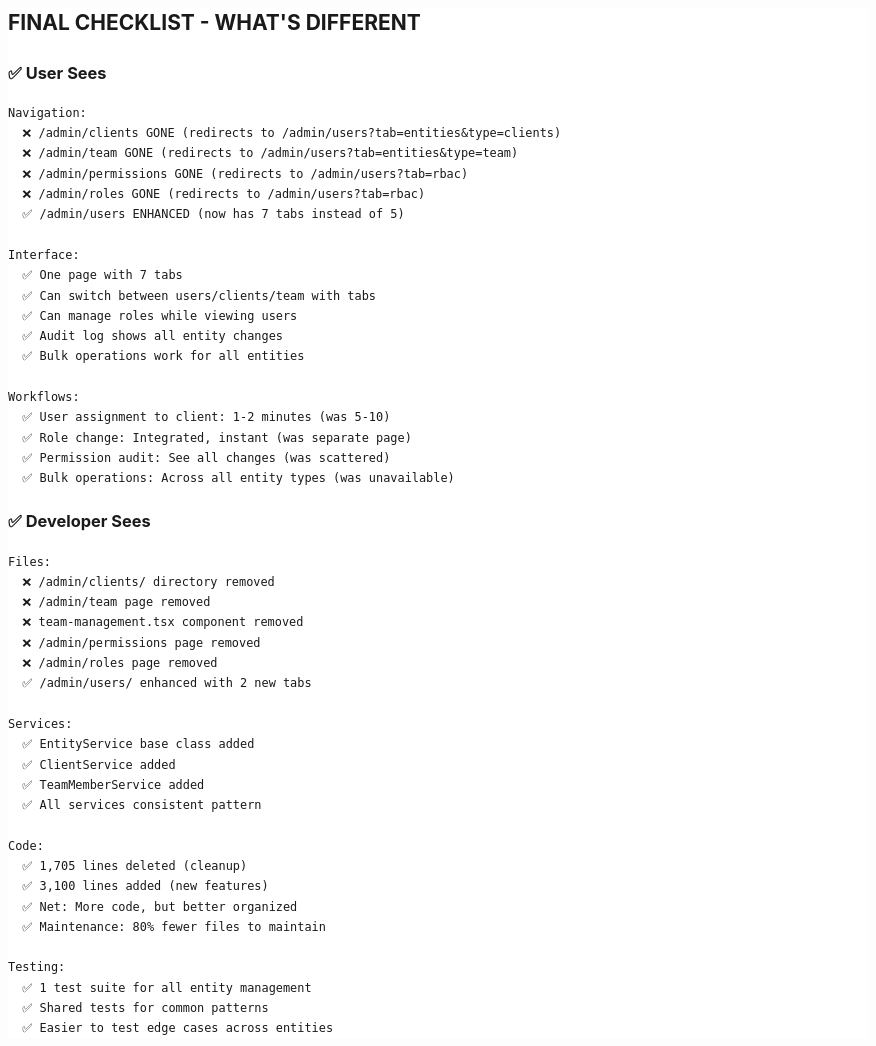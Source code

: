 
## FINAL CHECKLIST - WHAT'S DIFFERENT

### ✅ User Sees
```
Navigation:
  ❌ /admin/clients GONE (redirects to /admin/users?tab=entities&type=clients)
  ❌ /admin/team GONE (redirects to /admin/users?tab=entities&type=team)
  ❌ /admin/permissions GONE (redirects to /admin/users?tab=rbac)
  ❌ /admin/roles GONE (redirects to /admin/users?tab=rbac)
  ✅ /admin/users ENHANCED (now has 7 tabs instead of 5)

Interface:
  ✅ One page with 7 tabs
  ✅ Can switch between users/clients/team with tabs
  ✅ Can manage roles while viewing users
  ✅ Audit log shows all entity changes
  ✅ Bulk operations work for all entities

Workflows:
  ✅ User assignment to client: 1-2 minutes (was 5-10)
  ✅ Role change: Integrated, instant (was separate page)
  ✅ Permission audit: See all changes (was scattered)
  ✅ Bulk operations: Across all entity types (was unavailable)
```

### ✅ Developer Sees
```
Files:
  ❌ /admin/clients/ directory removed
  ❌ /admin/team page removed
  ❌ team-management.tsx component removed
  ❌ /admin/permissions page removed
  ❌ /admin/roles page removed
  ✅ /admin/users/ enhanced with 2 new tabs

Services:
  ✅ EntityService base class added
  ✅ ClientService added
  ✅ TeamMemberService added
  ✅ All services consistent pattern

Code:
  ✅ 1,705 lines deleted (cleanup)
  ✅ 3,100 lines added (new features)
  ✅ Net: More code, but better organized
  ✅ Maintenance: 80% fewer files to maintain

Testing:
  ✅ 1 test suite for all entity management
  ✅ Shared tests for common patterns
  ✅ Easier to test edge cases across entities
```
